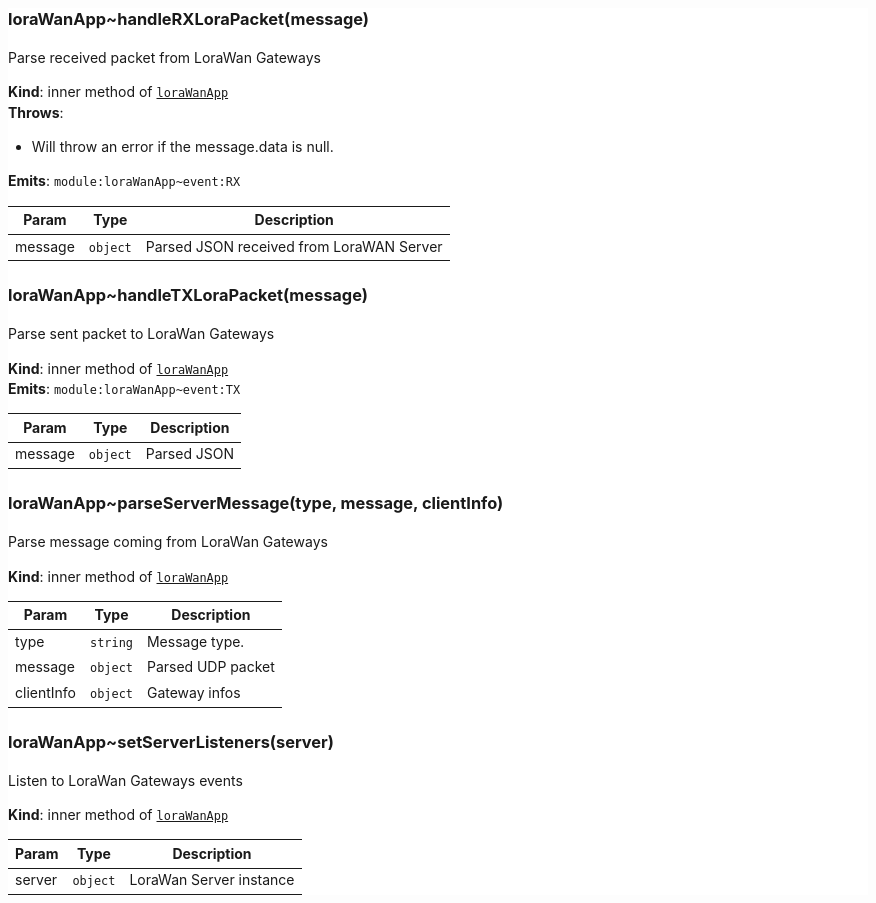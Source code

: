 <a name="module_loraWanApp..handleRXLoraPacket"></a>

### loraWanApp~handleRXLoraPacket(message)
Parse received packet from LoraWan Gateways

**Kind**: inner method of [<code>loraWanApp</code>](#module_loraWanApp)  
**Throws**:

- Will throw an error if the message.data is null.

**Emits**: <code>module:loraWanApp~event:RX</code>  

| Param | Type | Description |
| --- | --- | --- |
| message | <code>object</code> | Parsed JSON received from LoraWAN Server |

<a name="module_loraWanApp..handleTXLoraPacket"></a>

### loraWanApp~handleTXLoraPacket(message)
Parse sent packet to LoraWan Gateways

**Kind**: inner method of [<code>loraWanApp</code>](#module_loraWanApp)  
**Emits**: <code>module:loraWanApp~event:TX</code>  

| Param | Type | Description |
| --- | --- | --- |
| message | <code>object</code> | Parsed JSON |

<a name="module_loraWanApp..parseServerMessage"></a>

### loraWanApp~parseServerMessage(type, message, clientInfo)
Parse message coming from LoraWan Gateways

**Kind**: inner method of [<code>loraWanApp</code>](#module_loraWanApp)  

| Param | Type | Description |
| --- | --- | --- |
| type | <code>string</code> | Message type. |
| message | <code>object</code> | Parsed UDP packet |
| clientInfo | <code>object</code> | Gateway infos |

<a name="module_loraWanApp..setServerListeners"></a>

### loraWanApp~setServerListeners(server)
Listen to LoraWan Gateways events

**Kind**: inner method of [<code>loraWanApp</code>](#module_loraWanApp)  

| Param | Type | Description |
| --- | --- | --- |
| server | <code>object</code> | LoraWan Server instance |
